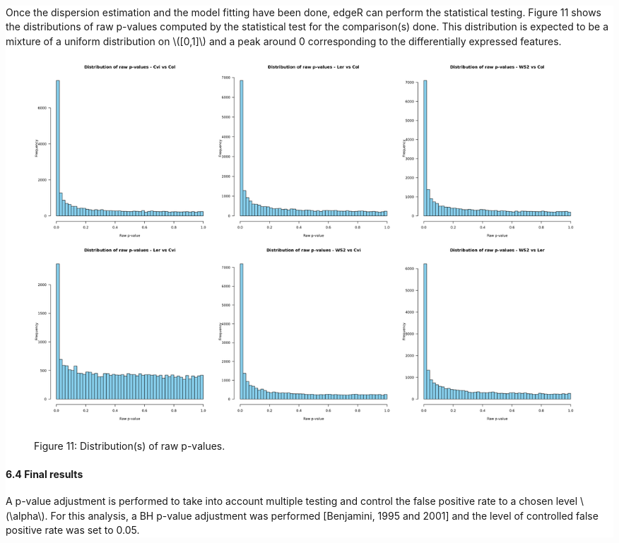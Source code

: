 Once the dispersion estimation and the model fitting have been done, edgeR can perform the statistical testing. Figure 11 shows the distributions of raw p-values computed by the statistical test for the comparison(s) done. This distribution is expected to be a mixture of a uniform distribution on \\(\[0,1]\\) and a peak around 0 corresponding to the differentially expressed features.

<figure><img src="../.gitbook/assets/image (11) (1) (1) (1) (1).png" alt=""><figcaption><p>Figure 11: Distribution(s) of raw p-values.</p></figcaption></figure>



#### 6.4 Final results

A p-value adjustment is performed to take into account multiple testing and control the false positive rate to a chosen level \\(\alpha\\). For this analysis, a BH p-value adjustment was performed \[Benjamini, 1995 and 2001] and the level of controlled false positive rate was set to 0.05.
